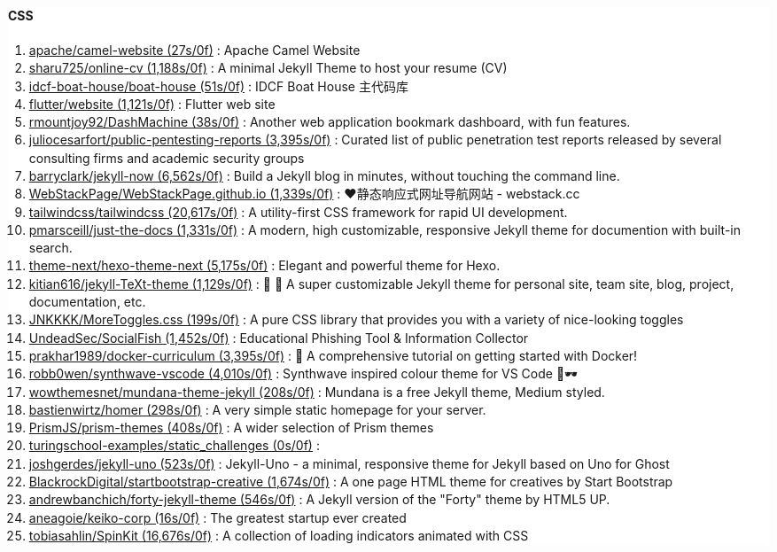 #### CSS
1. [apache/camel-website (27s/0f)](https://github.com/apache/camel-website) : Apache Camel Website
2. [sharu725/online-cv (1,188s/0f)](https://github.com/sharu725/online-cv) : A minimal Jekyll Theme to host your resume (CV)
3. [idcf-boat-house/boat-house (51s/0f)](https://github.com/idcf-boat-house/boat-house) : IDCF Boat House 主代码库
4. [flutter/website (1,121s/0f)](https://github.com/flutter/website) : Flutter web site
5. [rmountjoy92/DashMachine (38s/0f)](https://github.com/rmountjoy92/DashMachine) : Another web application bookmark dashboard, with fun features.
6. [juliocesarfort/public-pentesting-reports (3,395s/0f)](https://github.com/juliocesarfort/public-pentesting-reports) : Curated list of public penetration test reports released by several consulting firms and academic security groups
7. [barryclark/jekyll-now (6,562s/0f)](https://github.com/barryclark/jekyll-now) : Build a Jekyll blog in minutes, without touching the command line.
8. [WebStackPage/WebStackPage.github.io (1,339s/0f)](https://github.com/WebStackPage/WebStackPage.github.io) : ❤️静态响应式网址导航网站 - webstack.cc
9. [tailwindcss/tailwindcss (20,617s/0f)](https://github.com/tailwindcss/tailwindcss) : A utility-first CSS framework for rapid UI development.
10. [pmarsceill/just-the-docs (1,331s/0f)](https://github.com/pmarsceill/just-the-docs) : A modern, high customizable, responsive Jekyll theme for documention with built-in search.
11. [theme-next/hexo-theme-next (5,175s/0f)](https://github.com/theme-next/hexo-theme-next) : Elegant and powerful theme for Hexo.
12. [kitian616/jekyll-TeXt-theme (1,129s/0f)](https://github.com/kitian616/jekyll-TeXt-theme) : 💎 🐳 A super customizable Jekyll theme for personal site, team site, blog, project, documentation, etc.
13. [JNKKKK/MoreToggles.css (199s/0f)](https://github.com/JNKKKK/MoreToggles.css) : A pure CSS library that provides you with a variety of nice-looking toggles
14. [UndeadSec/SocialFish (1,452s/0f)](https://github.com/UndeadSec/SocialFish) : Educational Phishing Tool & Information Collector
15. [prakhar1989/docker-curriculum (3,395s/0f)](https://github.com/prakhar1989/docker-curriculum) : 🐬 A comprehensive tutorial on getting started with Docker!
16. [robb0wen/synthwave-vscode (4,010s/0f)](https://github.com/robb0wen/synthwave-vscode) : Synthwave inspired colour theme for VS Code 🌅🕶
17. [wowthemesnet/mundana-theme-jekyll (208s/0f)](https://github.com/wowthemesnet/mundana-theme-jekyll) : Mundana is a free Jekyll theme, Medium styled.
18. [bastienwirtz/homer (298s/0f)](https://github.com/bastienwirtz/homer) : A very simple static homepage for your server.
19. [PrismJS/prism-themes (408s/0f)](https://github.com/PrismJS/prism-themes) : A wider selection of Prism themes
20. [turingschool-examples/static_challenges (0s/0f)](https://github.com/turingschool-examples/static_challenges) : 
21. [joshgerdes/jekyll-uno (523s/0f)](https://github.com/joshgerdes/jekyll-uno) : Jekyll-Uno - a minimal, responsive theme for Jekyll based on Uno for Ghost
22. [BlackrockDigital/startbootstrap-creative (1,674s/0f)](https://github.com/BlackrockDigital/startbootstrap-creative) : A one page HTML theme for creatives by Start Bootstrap
23. [andrewbanchich/forty-jekyll-theme (546s/0f)](https://github.com/andrewbanchich/forty-jekyll-theme) : A Jekyll version of the "Forty" theme by HTML5 UP.
24. [aneagoie/keiko-corp (16s/0f)](https://github.com/aneagoie/keiko-corp) : The greatest startup ever created
25. [tobiasahlin/SpinKit (16,676s/0f)](https://github.com/tobiasahlin/SpinKit) : A collection of loading indicators animated with CSS
